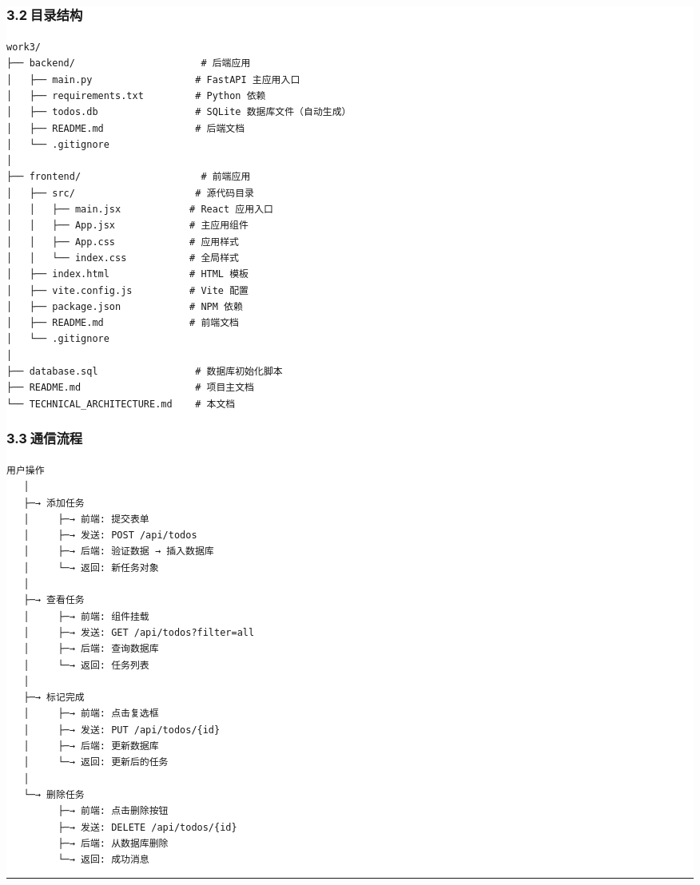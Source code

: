 ### 3.2 目录结构

```
work3/
├── backend/                      # 后端应用
│   ├── main.py                  # FastAPI 主应用入口
│   ├── requirements.txt         # Python 依赖
│   ├── todos.db                 # SQLite 数据库文件（自动生成）
│   ├── README.md                # 后端文档
│   └── .gitignore
│
├── frontend/                     # 前端应用
│   ├── src/                     # 源代码目录
│   │   ├── main.jsx            # React 应用入口
│   │   ├── App.jsx             # 主应用组件
│   │   ├── App.css             # 应用样式
│   │   └── index.css           # 全局样式
│   ├── index.html              # HTML 模板
│   ├── vite.config.js          # Vite 配置
│   ├── package.json            # NPM 依赖
│   ├── README.md               # 前端文档
│   └── .gitignore
│
├── database.sql                 # 数据库初始化脚本
├── README.md                    # 项目主文档
└── TECHNICAL_ARCHITECTURE.md    # 本文档
```

### 3.3 通信流程

```
用户操作
   │
   ├─→ 添加任务
   │     ├─→ 前端: 提交表单
   │     ├─→ 发送: POST /api/todos
   │     ├─→ 后端: 验证数据 → 插入数据库
   │     └─→ 返回: 新任务对象
   │
   ├─→ 查看任务
   │     ├─→ 前端: 组件挂载
   │     ├─→ 发送: GET /api/todos?filter=all
   │     ├─→ 后端: 查询数据库
   │     └─→ 返回: 任务列表
   │
   ├─→ 标记完成
   │     ├─→ 前端: 点击复选框
   │     ├─→ 发送: PUT /api/todos/{id}
   │     ├─→ 后端: 更新数据库
   │     └─→ 返回: 更新后的任务
   │
   └─→ 删除任务
         ├─→ 前端: 点击删除按钮
         ├─→ 发送: DELETE /api/todos/{id}
         ├─→ 后端: 从数据库删除
         └─→ 返回: 成功消息
```

---